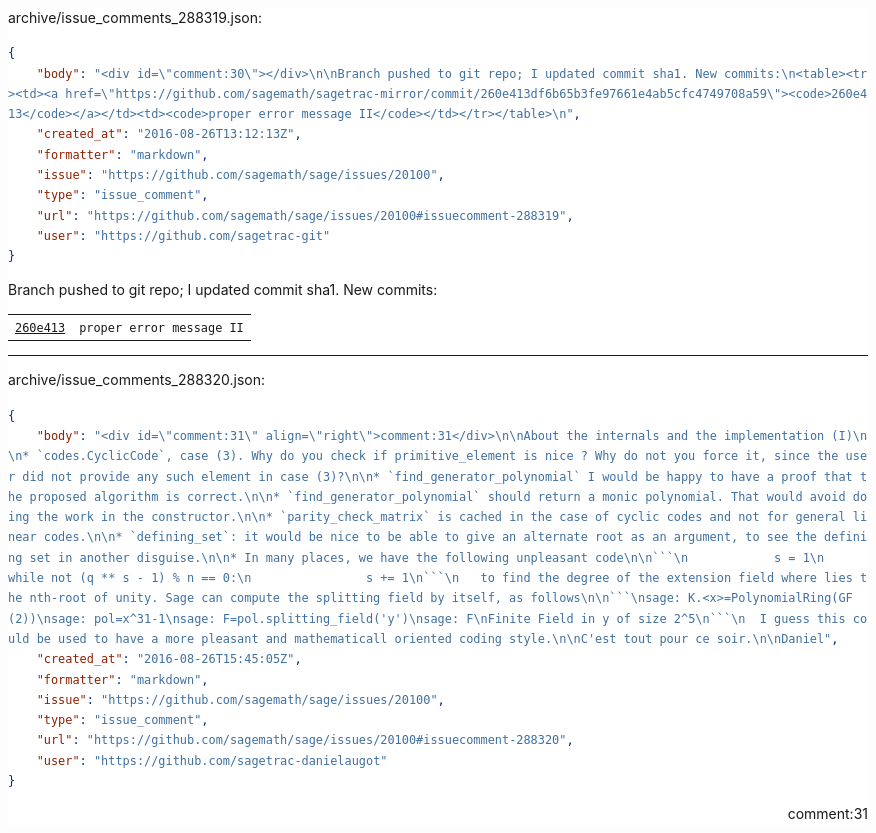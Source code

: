 archive/issue_comments_288319.json:
```json
{
    "body": "<div id=\"comment:30\"></div>\n\nBranch pushed to git repo; I updated commit sha1. New commits:\n<table><tr><td><a href=\"https://github.com/sagemath/sagetrac-mirror/commit/260e413df6b65b3fe97661e4ab5cfc4749708a59\"><code>260e413</code></a></td><td><code>proper error message II</code></td></tr></table>\n",
    "created_at": "2016-08-26T13:12:13Z",
    "formatter": "markdown",
    "issue": "https://github.com/sagemath/sage/issues/20100",
    "type": "issue_comment",
    "url": "https://github.com/sagemath/sage/issues/20100#issuecomment-288319",
    "user": "https://github.com/sagetrac-git"
}
```

<div id="comment:30"></div>

Branch pushed to git repo; I updated commit sha1. New commits:
<table><tr><td><a href="https://github.com/sagemath/sagetrac-mirror/commit/260e413df6b65b3fe97661e4ab5cfc4749708a59"><code>260e413</code></a></td><td><code>proper error message II</code></td></tr></table>




---

archive/issue_comments_288320.json:
```json
{
    "body": "<div id=\"comment:31\" align=\"right\">comment:31</div>\n\nAbout the internals and the implementation (I)\n\n* `codes.CyclicCode`, case (3). Why do you check if primitive_element is nice ? Why do not you force it, since the user did not provide any such element in case (3)?\n\n* `find_generator_polynomial` I would be happy to have a proof that the proposed algorithm is correct.\n\n* `find_generator_polynomial` should return a monic polynomial. That would avoid doing the work in the constructor.\n\n* `parity_check_matrix` is cached in the case of cyclic codes and not for general linear codes.\n\n* `defining_set`: it would be nice to be able to give an alternate root as an argument, to see the defining set in another disguise.\n\n* In many places, we have the following unpleasant code\n\n```\n            s = 1\n            while not (q ** s - 1) % n == 0:\n                s += 1\n```\n   to find the degree of the extension field where lies the nth-root of unity. Sage can compute the splitting field by itself, as follows\n\n```\nsage: K.<x>=PolynomialRing(GF(2))\nsage: pol=x^31-1\nsage: F=pol.splitting_field('y')\nsage: F\nFinite Field in y of size 2^5\n```\n  I guess this could be used to have a more pleasant and mathematicall oriented coding style.\n\nC'est tout pour ce soir.\n\nDaniel",
    "created_at": "2016-08-26T15:45:05Z",
    "formatter": "markdown",
    "issue": "https://github.com/sagemath/sage/issues/20100",
    "type": "issue_comment",
    "url": "https://github.com/sagemath/sage/issues/20100#issuecomment-288320",
    "user": "https://github.com/sagetrac-danielaugot"
}
```

<div id="comment:31" align="right">comment:31</div>
